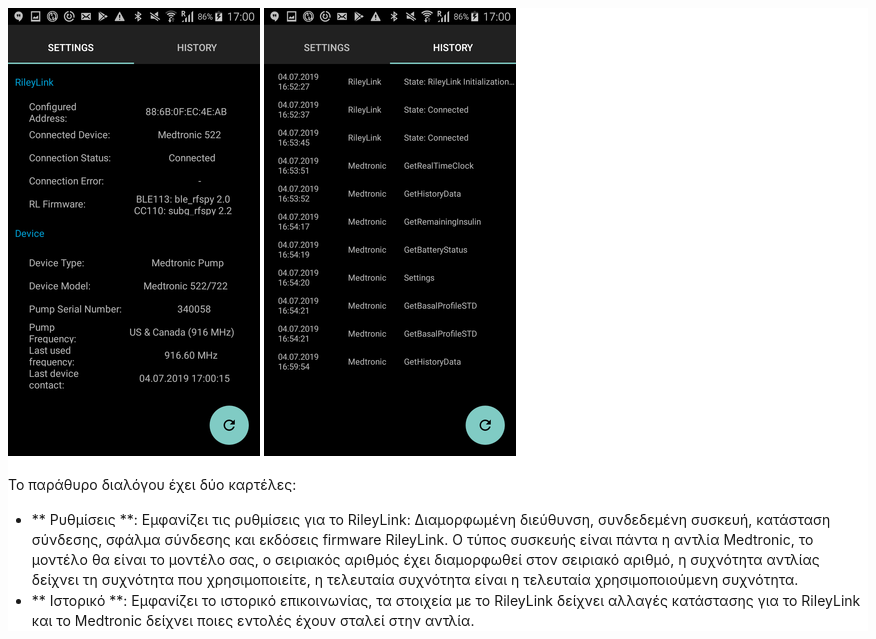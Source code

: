 ![Κατάσταση RileyLink - Ρυθμίσεις](../images/Medtronic04.png) ![Κατάσταση RileyLink - Ιστορικό](../images/Medtronic05.png)

Το παράθυρο διαλόγου έχει δύο καρτέλες:

- ** Ρυθμίσεις **: Εμφανίζει τις ρυθμίσεις για το RileyLink: Διαμορφωμένη διεύθυνση, συνδεδεμένη συσκευή, κατάσταση σύνδεσης, σφάλμα σύνδεσης και εκδόσεις firmware RileyLink. Ο τύπος συσκευής είναι πάντα η αντλία Medtronic, το μοντέλο θα είναι το μοντέλο σας, ο σειριακός αριθμός έχει διαμορφωθεί στον σειριακό αριθμό, η συχνότητα αντλίας δείχνει τη συχνότητα που χρησιμοποιείτε, η τελευταία συχνότητα είναι η τελευταία χρησιμοποιούμενη συχνότητα.
- ** Ιστορικό **: Εμφανίζει το ιστορικό επικοινωνίας, τα στοιχεία με το RileyLink δείχνει αλλαγές κατάστασης για το RileyLink και το Medtronic δείχνει ποιες εντολές έχουν σταλεί στην αντλία.

